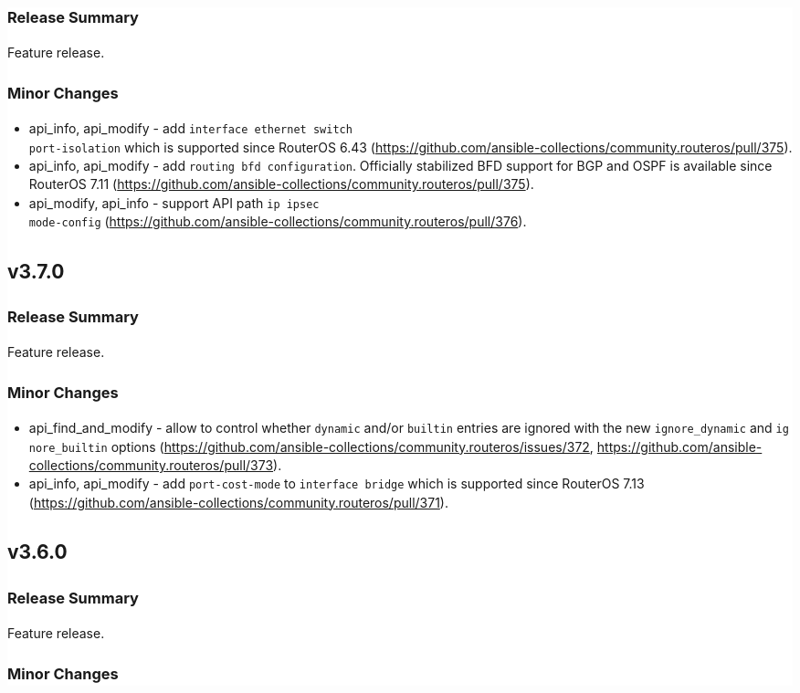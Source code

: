 <a id="release-summary-6"></a>
### Release Summary

Feature release\.

<a id="minor-changes-4"></a>
### Minor Changes

* api\_info\, api\_modify \- add <code>interface ethernet switch port\-isolation</code> which is supported since RouterOS 6\.43 \([https\://github\.com/ansible\-collections/community\.routeros/pull/375](https\://github\.com/ansible\-collections/community\.routeros/pull/375)\)\.
* api\_info\, api\_modify \- add <code>routing bfd configuration</code>\. Officially stabilized BFD support for BGP and OSPF is available since RouterOS 7\.11
  \([https\://github\.com/ansible\-collections/community\.routeros/pull/375](https\://github\.com/ansible\-collections/community\.routeros/pull/375)\)\.
* api\_modify\, api\_info \- support API path <code>ip ipsec mode\-config</code> \([https\://github\.com/ansible\-collections/community\.routeros/pull/376](https\://github\.com/ansible\-collections/community\.routeros/pull/376)\)\.

<a id="v3-7-0"></a>
## v3\.7\.0

<a id="release-summary-7"></a>
### Release Summary

Feature release\.

<a id="minor-changes-5"></a>
### Minor Changes

* api\_find\_and\_modify \- allow to control whether <code>dynamic</code> and/or <code>builtin</code> entries are ignored with the new <code>ignore\_dynamic</code> and <code>ignore\_builtin</code> options \([https\://github\.com/ansible\-collections/community\.routeros/issues/372](https\://github\.com/ansible\-collections/community\.routeros/issues/372)\, [https\://github\.com/ansible\-collections/community\.routeros/pull/373](https\://github\.com/ansible\-collections/community\.routeros/pull/373)\)\.
* api\_info\, api\_modify \- add <code>port\-cost\-mode</code> to <code>interface bridge</code> which is supported since RouterOS 7\.13 \([https\://github\.com/ansible\-collections/community\.routeros/pull/371](https\://github\.com/ansible\-collections/community\.routeros/pull/371)\)\.

<a id="v3-6-0"></a>
## v3\.6\.0

<a id="release-summary-8"></a>
### Release Summary

Feature release\.

<a id="minor-changes-6"></a>
### Minor Changes
